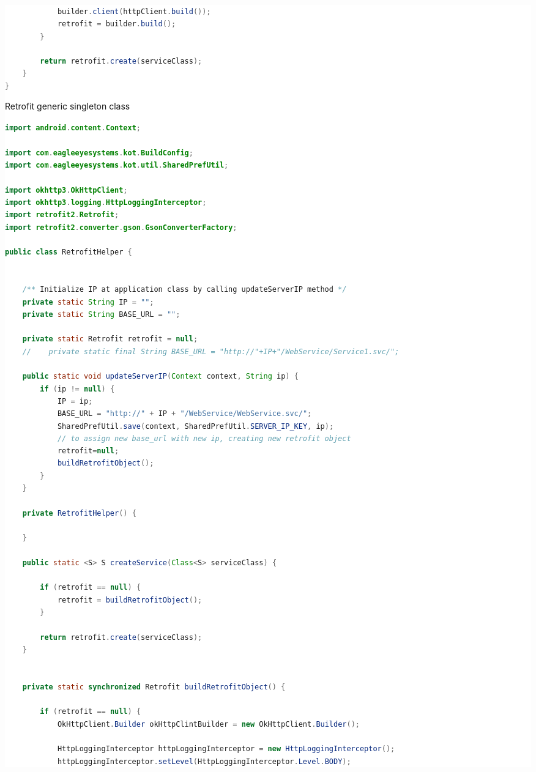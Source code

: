 ```java
            builder.client(httpClient.build());
            retrofit = builder.build();
        }

        return retrofit.create(serviceClass);
    }
}
```

Retrofit generic singleton class 
```java
import android.content.Context;

import com.eagleeyesystems.kot.BuildConfig;
import com.eagleeyesystems.kot.util.SharedPrefUtil;

import okhttp3.OkHttpClient;
import okhttp3.logging.HttpLoggingInterceptor;
import retrofit2.Retrofit;
import retrofit2.converter.gson.GsonConverterFactory;

public class RetrofitHelper {


    /** Initialize IP at application class by calling updateServerIP method */
    private static String IP = "";
    private static String BASE_URL = "";

    private static Retrofit retrofit = null;
    //    private static final String BASE_URL = "http://"+IP+"/WebService/Service1.svc/";

    public static void updateServerIP(Context context, String ip) {
        if (ip != null) {
            IP = ip;
            BASE_URL = "http://" + IP + "/WebService/WebService.svc/";
            SharedPrefUtil.save(context, SharedPrefUtil.SERVER_IP_KEY, ip);
            // to assign new base_url with new ip, creating new retrofit object
            retrofit=null;
            buildRetrofitObject();
        }
    }

    private RetrofitHelper() {

    }

    public static <S> S createService(Class<S> serviceClass) {

        if (retrofit == null) {
            retrofit = buildRetrofitObject();
        }

        return retrofit.create(serviceClass);
    }


    private static synchronized Retrofit buildRetrofitObject() {

        if (retrofit == null) {
            OkHttpClient.Builder okHttpClintBuilder = new OkHttpClient.Builder();

            HttpLoggingInterceptor httpLoggingInterceptor = new HttpLoggingInterceptor();
            httpLoggingInterceptor.setLevel(HttpLoggingInterceptor.Level.BODY);

```